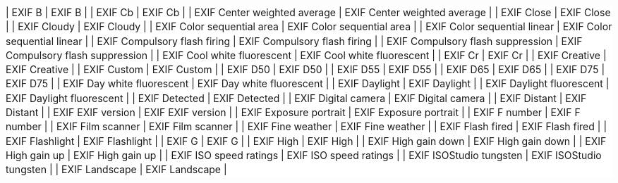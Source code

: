 | EXIF B | EXIF B |
| EXIF Cb | EXIF Cb |
| EXIF Center weighted average | EXIF Center weighted average |
| EXIF Close | EXIF Close |
| EXIF Cloudy | EXIF Cloudy |
| EXIF Color sequential area | EXIF Color sequential area |
| EXIF Color sequential linear | EXIF Color sequential linear |
| EXIF Compulsory flash firing | EXIF Compulsory flash firing |
| EXIF Compulsory flash suppression | EXIF Compulsory flash suppression |
| EXIF Cool white fluorescent | EXIF Cool white fluorescent |
| EXIF Cr | EXIF Cr |
| EXIF Creative | EXIF Creative |
| EXIF Custom | EXIF Custom |
| EXIF D50 | EXIF D50 |
| EXIF D55 | EXIF D55 |
| EXIF D65 | EXIF D65 |
| EXIF D75 | EXIF D75 |
| EXIF Day white fluorescent | EXIF Day white fluorescent |
| EXIF Daylight | EXIF Daylight |
| EXIF Daylight fluorescent | EXIF Daylight fluorescent |
| EXIF Detected | EXIF Detected |
| EXIF Digital camera | EXIF Digital camera |
| EXIF Distant | EXIF Distant |
| EXIF EXIF version | EXIF EXIF version |
| EXIF Exposure portrait | EXIF Exposure portrait |
| EXIF F number | EXIF F number |
| EXIF Film scanner | EXIF Film scanner |
| EXIF Fine weather | EXIF Fine weather |
| EXIF Flash fired | EXIF Flash fired |
| EXIF Flashlight | EXIF Flashlight |
| EXIF G | EXIF G |
| EXIF High | EXIF High |
| EXIF High gain down | EXIF High gain down |
| EXIF High gain up | EXIF High gain up |
| EXIF ISO speed ratings | EXIF ISO speed ratings |
| EXIF ISOStudio tungsten | EXIF ISOStudio tungsten |
| EXIF Landscape | EXIF Landscape |